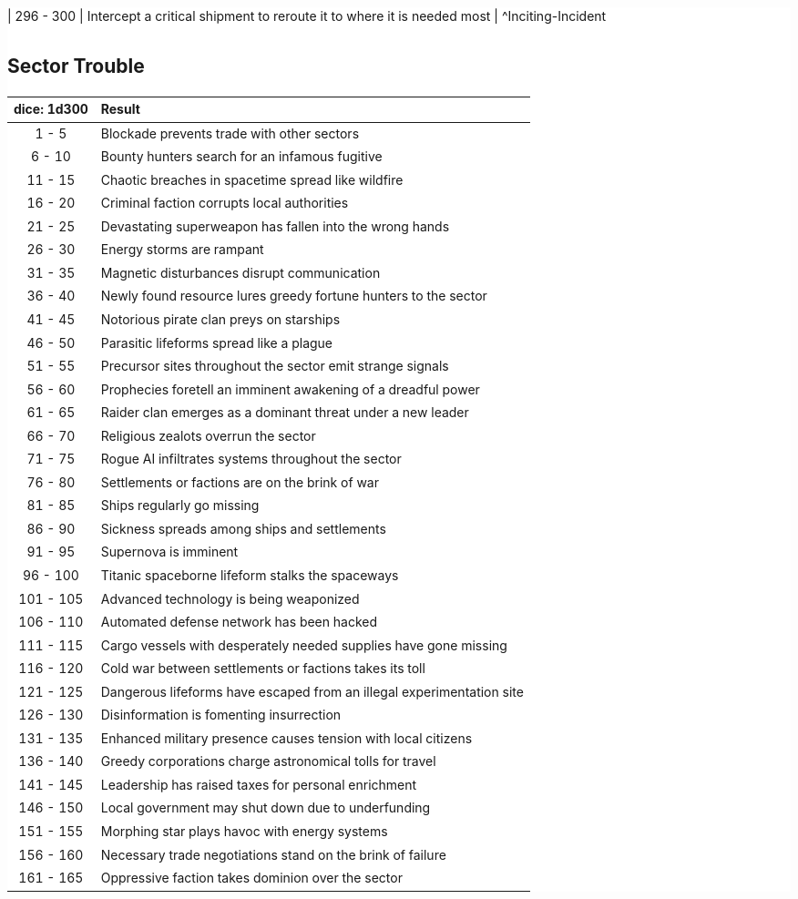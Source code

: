 | 296 - 300 | Intercept a critical shipment to reroute it to where it is needed most |
^Inciting-Incident

## Sector Trouble

| dice: 1d300 | Result |
|:----:|:-------|
| 1 - 5 | Blockade prevents trade with other sectors |
| 6 - 10 | Bounty hunters search for an infamous fugitive |
| 11 - 15 | Chaotic breaches in spacetime spread like wildfire |
| 16 - 20 | Criminal faction corrupts local authorities |
| 21 - 25 | Devastating superweapon has fallen into the wrong hands |
| 26 - 30 | Energy storms are rampant |
| 31 - 35 | Magnetic disturbances disrupt communication |
| 36 - 40 | Newly found resource lures greedy fortune hunters to the sector |
| 41 - 45 | Notorious pirate clan preys on starships |
| 46 - 50 | Parasitic lifeforms spread like a plague |
| 51 - 55 | Precursor sites throughout the sector emit strange signals |
| 56 - 60 | Prophecies foretell an imminent awakening of a dreadful power |
| 61 - 65 | Raider clan emerges as a dominant threat under a new leader |
| 66 - 70 | Religious zealots overrun the sector |
| 71 - 75 | Rogue AI infiltrates systems throughout the sector |
| 76 - 80 | Settlements or factions are on the brink of war |
| 81 - 85 | Ships regularly go missing |
| 86 - 90 | Sickness spreads among ships and settlements |
| 91 - 95 | Supernova is imminent |
| 96 - 100 | Titanic spaceborne lifeform stalks the spaceways |
| 101 - 105 | Advanced technology is being weaponized |
| 106 - 110 | Automated defense network has been hacked |
| 111 - 115 | Cargo vessels with desperately needed supplies have gone missing |
| 116 - 120 | Cold war between settlements or factions takes its toll |
| 121 - 125 | Dangerous lifeforms have escaped from an illegal experimentation site |
| 126 - 130 | Disinformation is fomenting insurrection |
| 131 - 135 | Enhanced military presence causes tension with local citizens |
| 136 - 140 | Greedy corporations charge astronomical tolls for travel |
| 141 - 145 | Leadership has raised taxes for personal enrichment |
| 146 - 150 | Local government may shut down due to underfunding |
| 151 - 155 | Morphing star plays havoc with energy systems |
| 156 - 160 | Necessary trade negotiations stand on the brink of failure |
| 161 - 165 | Oppressive faction takes dominion over the sector |